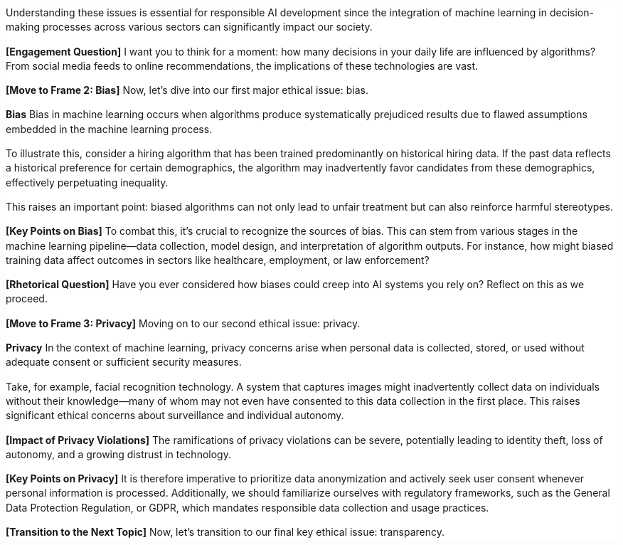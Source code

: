 Understanding these issues is essential for responsible AI development since the integration of machine learning in decision-making processes across various sectors can significantly impact our society. 

**[Engagement Question]**
I want you to think for a moment: how many decisions in your daily life are influenced by algorithms? From social media feeds to online recommendations, the implications of these technologies are vast. 

**[Move to Frame 2: Bias]**
Now, let’s dive into our first major ethical issue: bias. 

**Bias**
Bias in machine learning occurs when algorithms produce systematically prejudiced results due to flawed assumptions embedded in the machine learning process. 

To illustrate this, consider a hiring algorithm that has been trained predominantly on historical hiring data. If the past data reflects a historical preference for certain demographics, the algorithm may inadvertently favor candidates from these demographics, effectively perpetuating inequality. 

This raises an important point: biased algorithms can not only lead to unfair treatment but can also reinforce harmful stereotypes. 

**[Key Points on Bias]**
To combat this, it’s crucial to recognize the sources of bias. This can stem from various stages in the machine learning pipeline—data collection, model design, and interpretation of algorithm outputs. For instance, how might biased training data affect outcomes in sectors like healthcare, employment, or law enforcement? 

**[Rhetorical Question]**
Have you ever considered how biases could creep into AI systems you rely on? Reflect on this as we proceed. 

**[Move to Frame 3: Privacy]**
Moving on to our second ethical issue: privacy. 

**Privacy**
In the context of machine learning, privacy concerns arise when personal data is collected, stored, or used without adequate consent or sufficient security measures.

Take, for example, facial recognition technology. A system that captures images might inadvertently collect data on individuals without their knowledge—many of whom may not even have consented to this data collection in the first place. This raises significant ethical concerns about surveillance and individual autonomy.

**[Impact of Privacy Violations]**
The ramifications of privacy violations can be severe, potentially leading to identity theft, loss of autonomy, and a growing distrust in technology. 

**[Key Points on Privacy]**
It is therefore imperative to prioritize data anonymization and actively seek user consent whenever personal information is processed. Additionally, we should familiarize ourselves with regulatory frameworks, such as the General Data Protection Regulation, or GDPR, which mandates responsible data collection and usage practices.

**[Transition to the Next Topic]**
Now, let’s transition to our final key ethical issue: transparency.
